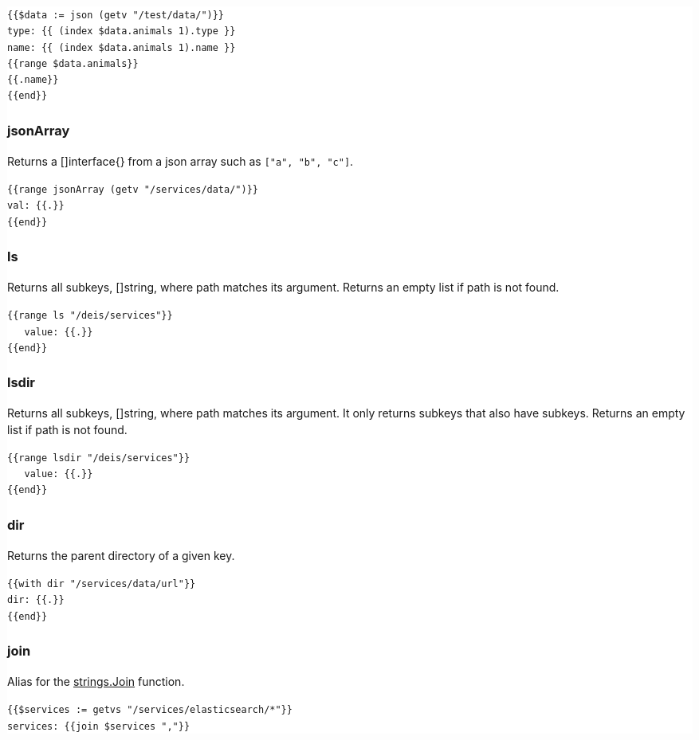 ```
{{$data := json (getv "/test/data/")}}
type: {{ (index $data.animals 1).type }}
name: {{ (index $data.animals 1).name }}
{{range $data.animals}}
{{.name}}
{{end}}
```

### jsonArray

Returns a []interface{} from a json array such as `["a", "b", "c"]`.

```
{{range jsonArray (getv "/services/data/")}}
val: {{.}}
{{end}}
```

### ls

Returns all subkeys, []string, where path matches its argument. Returns an empty list if path is not found.

```
{{range ls "/deis/services"}}
   value: {{.}}
{{end}}
```

### lsdir

Returns all subkeys, []string, where path matches its argument. It only returns subkeys that also have subkeys. Returns an empty list if path is not found.

```
{{range lsdir "/deis/services"}}
   value: {{.}}
{{end}}
```

### dir

Returns the parent directory of a given key.
```
{{with dir "/services/data/url"}}
dir: {{.}}
{{end}}
```

### join

Alias for the [strings.Join](https://golang.org/pkg/strings/#Join) function.

```
{{$services := getvs "/services/elasticsearch/*"}}
services: {{join $services ","}}
```
